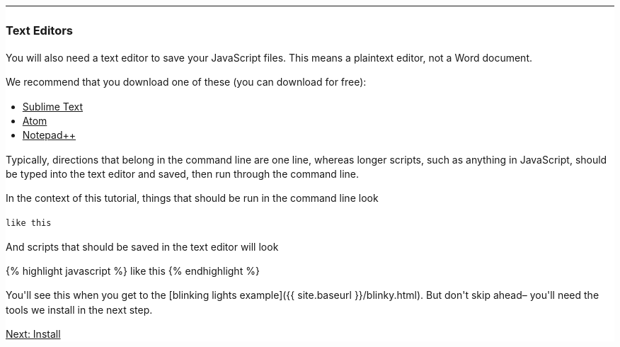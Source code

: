 <hr>

### Text Editors

You will also need a text editor to save your JavaScript files. This means a plaintext editor, not a Word document.

We recommend that you download one of these (you can download for free):

* [Sublime Text](http://www.sublimetext.com/)
* [Atom](https://atom.io/)
* [Notepad++](http://notepad-plus-plus.org/)

Typically, directions that belong in the command line are one line, whereas longer scripts, such as anything in JavaScript, should be typed into the text editor and saved, then run through the command line.

In the context of this tutorial, things that should be run in the command line look

`like this`

And scripts that should be saved in the text editor will look

{% highlight javascript %}
like this
{% endhighlight %}

You'll see this when you get to the [blinking lights example]({{ site.baseurl }}/blinky.html). But don't skip ahead– you'll need the tools we install in the next step.

<div class="greyBar"></div>
</div>
</div>

<div class="row">
<div class="large-12 columns right">
<a href="index.html" class="bottomButton right button">Next: Install</a>
</div>
</div>
